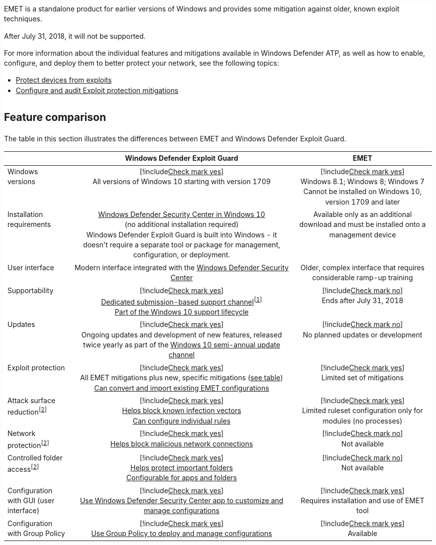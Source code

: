 EMET is a standalone product for earlier versions of Windows and provides some mitigation against older, known exploit techniques.

After July 31, 2018, it will not be supported.

For more information about the individual features and mitigations available in Windows Defender ATP, as well as how to enable, configure, and deploy them to better protect your network, see the following topics:

- [Protect devices from exploits](exploit-protection-exploit-guard.md)
- [Configure and audit Exploit protection mitigations](customize-exploit-protection.md)




 ## Feature comparison

 The table in this section illustrates the differences between EMET and Windows Defender Exploit Guard.

&nbsp; | Windows Defender Exploit Guard | EMET
 -|:-:|:-:
Windows versions | [!include[Check mark yes](images/svg/check-yes.svg)] <br />All versions of Windows 10 starting with version 1709 | [!include[Check mark yes](images/svg/check-yes.svg)] <br />Windows 8.1; Windows 8; Windows 7<br />Cannot be installed on Windows 10, version 1709 and later
Installation requirements | [Windows Defender Security Center in Windows 10](../windows-defender-security-center/windows-defender-security-center.md) <br />(no additional installation required)<br />Windows Defender Exploit Guard is built into Windows - it doesn't require a separate tool or package for management, configuration, or deployment. | Available only as an additional download and must be installed onto a management device
User interface | Modern interface integrated with the [Windows Defender Security Center](../windows-defender-security-center/windows-defender-security-center.md) | Older, complex interface that requires considerable ramp-up training
Supportability | [!include[Check mark yes](images/svg/check-yes.svg)] <br />[Dedicated submission-based support channel](https://www.microsoft.com/en-us/wdsi/filesubmission)<sup id="ref1">[[1](#fn1)]</sup><br />[Part of the Windows 10 support lifecycle](https://support.microsoft.com/en-us/help/13853/windows-lifecycle-fact-sheet) | [!include[Check mark no](images/svg/check-no.svg)]<br />Ends after July 31, 2018
Updates | [!include[Check mark yes](images/svg/check-yes.svg)] <br />Ongoing updates and development of new features, released twice yearly as part of the [Windows 10 semi-annual update channel](https://blogs.technet.microsoft.com/windowsitpro/2017/07/27/waas-simplified-and-aligned/) | [!include[Check mark no](images/svg/check-no.svg)]<br />No planned updates or development
Exploit protection | [!include[Check mark yes](images/svg/check-yes.svg)] <br />All EMET mitigations plus new, specific mitigations ([see table](#mitigation-comparison))<br />[Can convert and import existing EMET configurations](import-export-exploit-protection-emet-xml.md) | [!include[Check mark yes](images/svg/check-yes.svg)] <br />Limited set of mitigations
Attack surface reduction<sup id="ref2-1">[[2](#fn2)]</sup> | [!include[Check mark yes](images/svg/check-yes.svg)] <br />[Helps block known infection vectors](attack-surface-reduction-exploit-guard.md)<br />[Can configure individual rules](enable-attack-surface-reduction.md) | [!include[Check mark yes](images/svg/check-yes.svg)] <br />Limited ruleset configuration only for modules (no processes)
Network protection<sup id="ref2-2">[[2](#fn2)]</sup> | [!include[Check mark yes](images/svg/check-yes.svg)] <br />[Helps block malicious network connections](network-protection-exploit-guard.md) | [!include[Check mark no](images/svg/check-no.svg)]<br />Not available
Controlled folder access<sup id="ref2-3">[[2](#fn2)]</sup> | [!include[Check mark yes](images/svg/check-yes.svg)] <br />[Helps protect important folders](controlled-folders-exploit-guard.md)<br/>[Configurable for apps and folders](customize-controlled-folders-exploit-guard.md) | [!include[Check mark no](images/svg/check-no.svg)]<br />Not available
Configuration with GUI (user interface) | [!include[Check mark yes](images/svg/check-yes.svg)] <br />[Use Windows Defender Security Center app to customize and manage configurations](customize-exploit-protection.md) | [!include[Check mark yes](images/svg/check-yes.svg)]<br />Requires installation and use of EMET tool
Configuration with Group Policy | [!include[Check mark yes](images/svg/check-yes.svg)] <br />[Use Group Policy to deploy and manage configurations](import-export-exploit-protection-emet-xml.md#manage-or-deploy-a-configuration) | [!include[Check mark yes](images/svg/check-yes.svg)]<br />Available